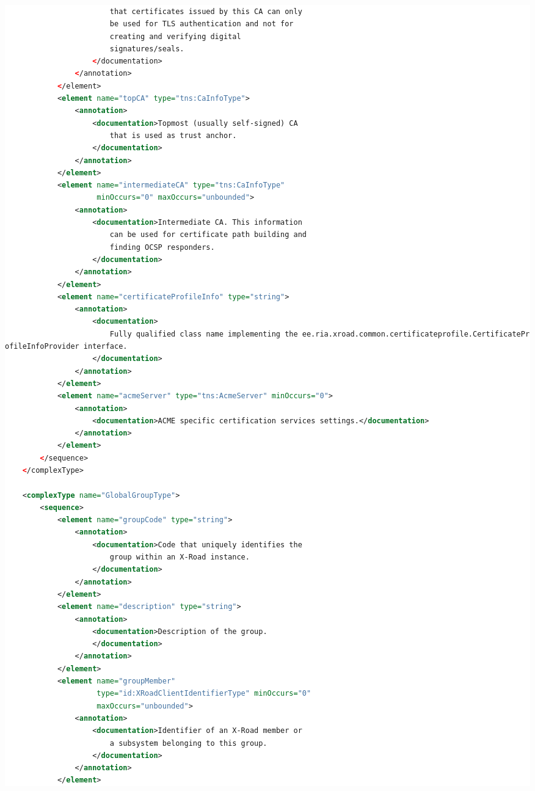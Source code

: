 ```xml
                        that certificates issued by this CA can only
                        be used for TLS authentication and not for
                        creating and verifying digital
                        signatures/seals.
                    </documentation>
                </annotation>
            </element>
            <element name="topCA" type="tns:CaInfoType">
                <annotation>
                    <documentation>Topmost (usually self-signed) CA
                        that is used as trust anchor.
                    </documentation>
                </annotation>
            </element>
            <element name="intermediateCA" type="tns:CaInfoType"
                     minOccurs="0" maxOccurs="unbounded">
                <annotation>
                    <documentation>Intermediate CA. This information
                        can be used for certificate path building and
                        finding OCSP responders.
                    </documentation>
                </annotation>
            </element>
            <element name="certificateProfileInfo" type="string">
                <annotation>
                    <documentation>
                        Fully qualified class name implementing the ee.ria.xroad.common.certificateprofile.CertificateProfileInfoProvider interface.
                    </documentation>
                </annotation>
            </element>
            <element name="acmeServer" type="tns:AcmeServer" minOccurs="0">
                <annotation>
                    <documentation>ACME specific certification services settings.</documentation>
                </annotation>
            </element>
        </sequence>
    </complexType>

    <complexType name="GlobalGroupType">
        <sequence>
            <element name="groupCode" type="string">
                <annotation>
                    <documentation>Code that uniquely identifies the
                        group within an X-Road instance.
                    </documentation>
                </annotation>
            </element>
            <element name="description" type="string">
                <annotation>
                    <documentation>Description of the group.
                    </documentation>
                </annotation>
            </element>
            <element name="groupMember"
                     type="id:XRoadClientIdentifierType" minOccurs="0"
                     maxOccurs="unbounded">
                <annotation>
                    <documentation>Identifier of an X-Road member or
                        a subsystem belonging to this group.
                    </documentation>
                </annotation>
            </element>
```